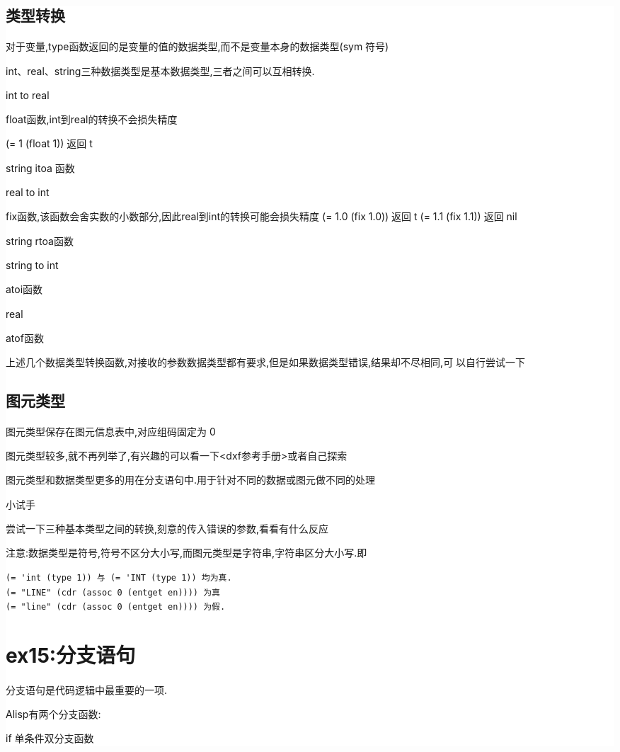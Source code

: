 ## 类型转换
对于变量,type函数返回的是变量的值的数据类型,而不是变量本身的数据类型(sym 符号)

int、real、string三种数据类型是基本数据类型,三者之间可以互相转换.

int to real

float函数,int到real的转换不会损失精度

(= 1 (float 1)) 返回 t

string
itoa 函数

real to int

fix函数,该函数会舍实数的小数部分,因此real到int的转换可能会损失精度
(= 1.0 (fix 1.0)) 返回 t
(= 1.1 (fix 1.1)) 返回 nil

string
rtoa函数

string to int

atoi函数

real

atof函数

上述几个数据类型转换函数,对接收的参数数据类型都有要求,但是如果数据类型错误,结果却不尽相同,可
以自行尝试一下

## 图元类型

图元类型保存在图元信息表中,对应组码固定为 0

图元类型较多,就不再列举了,有兴趣的可以看一下<dxf参考手册>或者自己探索

图元类型和数据类型更多的用在分支语句中.用于针对不同的数据或图元做不同的处理

小试手

尝试一下三种基本类型之间的转换,刻意的传入错误的参数,看看有什么反应

注意:数据类型是符号,符号不区分大小写,而图元类型是字符串,字符串区分大小写.即
```
(= 'int (type 1)) 与 (= 'INT (type 1)) 均为真.
(= "LINE" (cdr (assoc 0 (entget en)))) 为真
(= "line" (cdr (assoc 0 (entget en)))) 为假.
```
# ex15:分支语句
分支语句是代码逻辑中最重要的一项.

Alisp有两个分支函数:

if 单条件双分支函数
